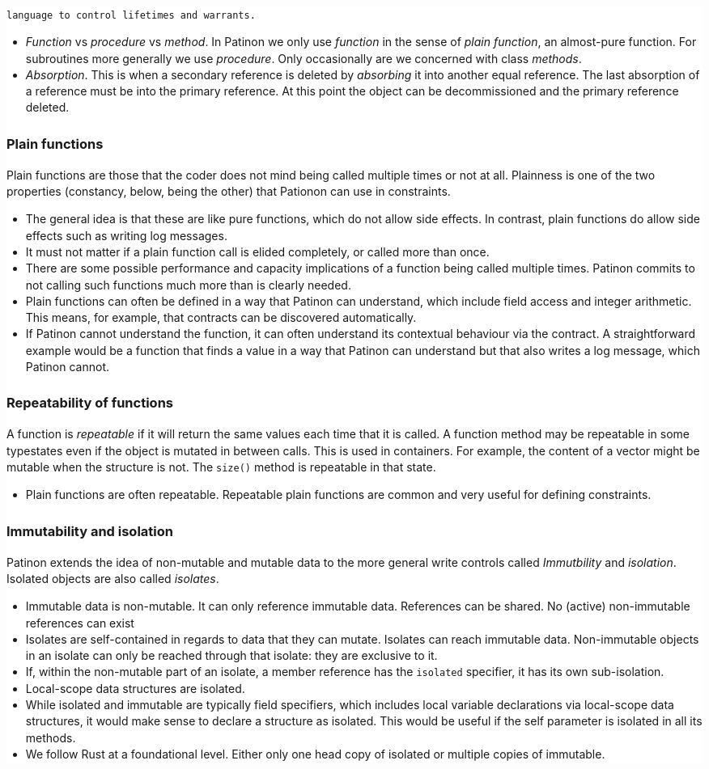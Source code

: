     language to control lifetimes and warrants.
*   *Function* vs *procedure* vs *method*. In Patinon we only use *function* in
    the sense of *plain function*, an almost-pure function. For subroutines more
    generally we use *procedure*. Only occasionally are we concerned with class
    *methods*.
*   *Absorption*. This is when a secondary reference is deleted by *absorbing*
    it into another equal reference. The last absorption of a reference must be
    into the primary reference. At this point the object can be decommissioned
    and the primary reference deleted.

### Plain functions

Plain functions are those that the coder does not mind being called multiple
times or not at all. Plainness is one of the two properties (constancy, below,
being the other) that Pationon can use in constraints.

*   The general idea is that these are like pure functions, which do not allow
    side effects. In contrast, plain functions do allow side effects such as
    writing log messages.
*   It must not matter if a plain function call is elided completely, or called
    more than once.
*   There are some possible performance and capacity implications of a function
    being called multiple times. Patinon commits to not calling such functions
    much more than is clearly needed.
*   Plain functions can often be defined in a way that Patinon can understand,
    which include field access and integer arithmetic. This means, for example,
    that contracts can be discovered automatically.
*   If Patinon cannot understand the function, it can often understand its
    contextual behaviour via the contract. A straightforward example would be a
    function that finds a value in a way that Patinon can understand but that
    also writes a log message, which Patinon cannot.

### Repeatability of functions

A function is *repeatable* if it will return the same values each time that it
is called. A function method may be repeatable in some typestates even if the
object is mutated in between calls. This is used in containers. For example, the
content of a vector might be mutable when the structure is not. The `size()`
method is repeatable in that state.

*   Plain functions are often repeatable. Repeatable plain functions are common
    and very useful for defining constraints.

### Immutability and isolation

Patinon extends the idea of non-mutable and mutable data to the more general
write controls called *Immutbility* and *isolation*. Isolated objects are also
called *isolates*.

*   Immutable data is non-mutable. It can only reference immutable data.
    References can be shared. No (active) non-immutable references can exist
*   Isolates are self-contained in regards to data that they can mutate.
    Isolates can reach immutable data. Non-immutable objects in an isolate can
    only be reached through that isolate: they are exclusive to it.
*   If, within the non-mutable part of an isolate, a member reference has the
    `isolated` specifier, it has its own sub-isolation.
*   Local-scope data structures are isolated.
*   While isolated and immutable are typically field specifiers, which includes
    local variable declarations via local-scope data structures, it would make
    sense to declare a structure as isolated. This would be useful if the self
    parameter is isolated in all its methods.
*   We follow Rust at a foundational level. Either only one head copy of
    isolated or multiple copies of immutable.
